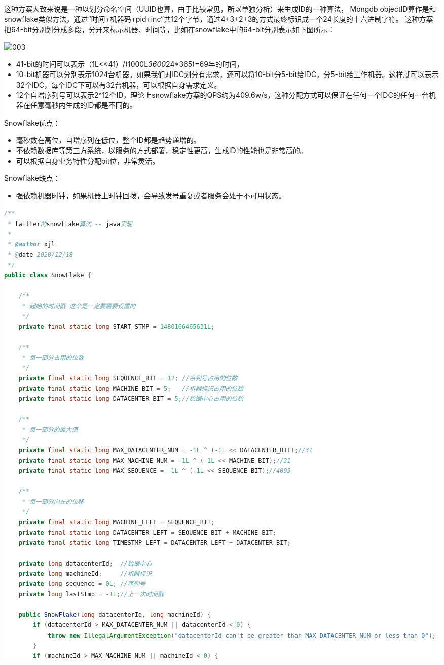 这种方案大致来说是一种以划分命名空间（UUID也算，由于比较常见，所以单独分析）来生成ID的一种算法，
Mongdb objectID算作是和snowflake类似方法，通过“时间+机器码+pid+inc”共12个字节，通过4+3+2+3的方式最终标识成一个24长度的十六进制字符。
这种方案把64-bit分别划分成多段，分开来标示机器、时间等，比如在snowflake中的64-bit分别表示如下图所示：

<img :src="$withBase('/interview/distributed-id-003.png')" alt="003">

* 41-bit的时间可以表示（1L<<41）/(1000L*3600*24*365)=69年的时间，
* 10-bit机器可以分别表示1024台机器。如果我们对IDC划分有需求，还可以将10-bit分5-bit给IDC，分5-bit给工作机器。这样就可以表示32个IDC，每个IDC下可以有32台机器，可以根据自身需求定义。
* 12个自增序列号可以表示2^12个ID，理论上snowflake方案的QPS约为409.6w/s，这种分配方式可以保证在任何一个IDC的任何一台机器在任意毫秒内生成的ID都是不同的。

Snowflake优点：
- 毫秒数在高位，自增序列在低位，整个ID都是趋势递增的。
- 不依赖数据库等第三方系统，以服务的方式部署，稳定性更高，生成ID的性能也是非常高的。
- 可以根据自身业务特性分配bit位，非常灵活。

Snowflake缺点：
- 强依赖机器时钟，如果机器上时钟回拨，会导致发号重复或者服务会处于不可用状态。

```java
/**
 * twitter的snowflake算法 -- java实现
 * 
 * @author xjl
 * @date 2020/12/18
 */
public class SnowFlake {
 
    /**
     * 起始的时间戳 这个是一定要需要设置的
     */
    private final static long START_STMP = 1480166465631L;
 
    /**
     * 每一部分占用的位数
     */
    private final static long SEQUENCE_BIT = 12; //序列号占用的位数
    private final static long MACHINE_BIT = 5;   //机器标识占用的位数
    private final static long DATACENTER_BIT = 5;//数据中心占用的位数
 
    /**
     * 每一部分的最大值
     */
    private final static long MAX_DATACENTER_NUM = -1L ^ (-1L << DATACENTER_BIT);//31
    private final static long MAX_MACHINE_NUM = -1L ^ (-1L << MACHINE_BIT);//31
    private final static long MAX_SEQUENCE = -1L ^ (-1L << SEQUENCE_BIT);//4095
 
    /**
     * 每一部分向左的位移
     */
    private final static long MACHINE_LEFT = SEQUENCE_BIT;
    private final static long DATACENTER_LEFT = SEQUENCE_BIT + MACHINE_BIT;
    private final static long TIMESTMP_LEFT = DATACENTER_LEFT + DATACENTER_BIT;
 
    private long datacenterId;  //数据中心
    private long machineId;     //机器标识
    private long sequence = 0L; //序列号
    private long lastStmp = -1L;//上一次时间戳
 
    public SnowFlake(long datacenterId, long machineId) {
        if (datacenterId > MAX_DATACENTER_NUM || datacenterId < 0) {
            throw new IllegalArgumentException("datacenterId can't be greater than MAX_DATACENTER_NUM or less than 0");
        }
        if (machineId > MAX_MACHINE_NUM || machineId < 0) {
```